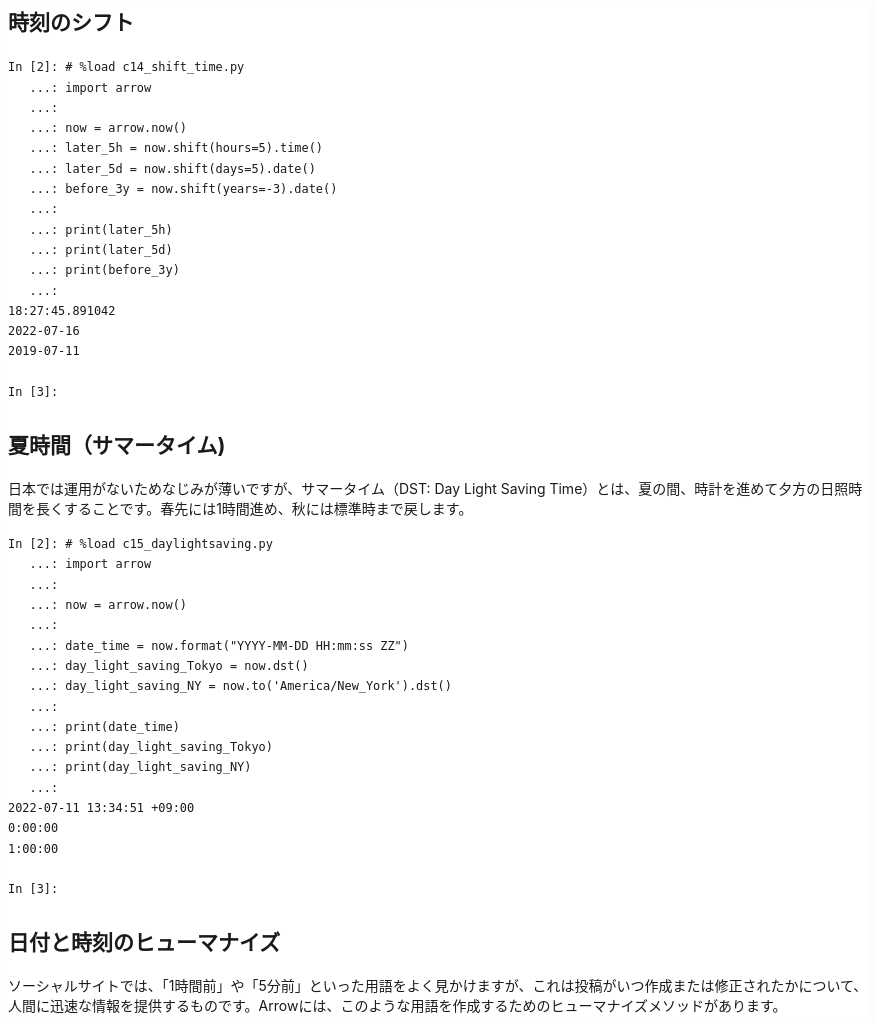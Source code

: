 

## 時刻のシフト


```
In [2]: # %load c14_shift_time.py
   ...: import arrow
   ...:
   ...: now = arrow.now()
   ...: later_5h = now.shift(hours=5).time()
   ...: later_5d = now.shift(days=5).date()
   ...: before_3y = now.shift(years=-3).date()
   ...:
   ...: print(later_5h)
   ...: print(later_5d)
   ...: print(before_3y)
   ...:
18:27:45.891042
2022-07-16
2019-07-11

In [3]:
```

## 夏時間（サマータイム)
日本では運用がないためなじみが薄いですが、サマータイム（DST: Day Light Saving Time）とは、夏の間、時計を進めて夕方の日照時間を長くすることです。春先には1時間進め、秋には標準時まで戻します。


```
In [2]: # %load c15_daylightsaving.py
   ...: import arrow
   ...:
   ...: now = arrow.now()
   ...:
   ...: date_time = now.format("YYYY-MM-DD HH:mm:ss ZZ")
   ...: day_light_saving_Tokyo = now.dst()
   ...: day_light_saving_NY = now.to('America/New_York').dst()
   ...:
   ...: print(date_time)
   ...: print(day_light_saving_Tokyo)
   ...: print(day_light_saving_NY)
   ...:
2022-07-11 13:34:51 +09:00
0:00:00
1:00:00

In [3]:
```

## 日付と時刻のヒューマナイズ
ソーシャルサイトでは、「1時間前」や「5分前」といった用語をよく見かけますが、これは投稿がいつ作成または修正されたかについて、人間に迅速な情報を提供するものです。Arrowには、このような用語を作成するためのヒューマナイズメソッドがあります。
